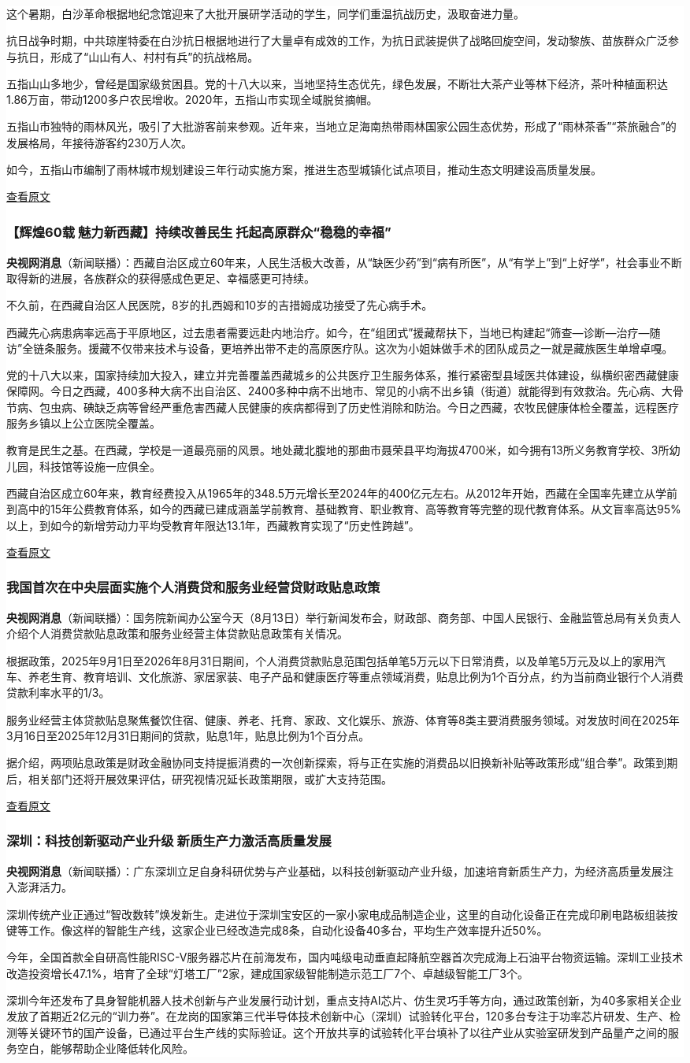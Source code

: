 这个暑期，白沙革命根据地纪念馆迎来了大批开展研学活动的学生，同学们重温抗战历史，汲取奋进力量。

抗日战争时期，中共琼崖特委在白沙抗日根据地进行了大量卓有成效的工作，为抗日武装提供了战略回旋空间，发动黎族、苗族群众广泛参与抗日，形成了“山山有人、村村有兵”的抗战格局。

五指山山多地少，曾经是国家级贫困县。党的十八大以来，当地坚持生态优先，绿色发展，不断壮大茶产业等林下经济，茶叶种植面积达1.86万亩，带动1200多户农民增收。2020年，五指山市实现全域脱贫摘帽。

五指山市独特的雨林风光，吸引了大批游客前来参观。近年来，当地立足海南热带雨林国家公园生态优势，形成了“雨林茶香”“茶旅融合”的发展格局，年接待游客约230万人次。

如今，五指山市编制了雨林城市规划建设三年行动实施方案，推进生态型城镇化试点项目，推动生态文明建设高质量发展。

[查看原文](https://tv.cctv.com/2025/08/13/VIDEgTeFPtebsWBBBnLQgflD250813.shtml)

### 【辉煌60载 魅力新西藏】持续改善民生 托起高原群众“稳稳的幸福”

**央视网消息**（新闻联播）：西藏自治区成立60年来，人民生活极大改善，从“缺医少药”到“病有所医”，从“有学上”到“上好学”，社会事业不断取得新的进展，各族群众的获得感成色更足、幸福感更可持续。

不久前，在西藏自治区人民医院，8岁的扎西姆和10岁的吉措姆成功接受了先心病手术。

西藏先心病患病率远高于平原地区，过去患者需要远赴内地治疗。如今，在“组团式”援藏帮扶下，当地已构建起“筛查—诊断—治疗—随访”全链条服务。援藏不仅带来技术与设备，更培养出带不走的高原医疗队。这次为小姐妹做手术的团队成员之一就是藏族医生单增卓嘎。

党的十八大以来，国家持续加大投入，建立并完善覆盖西藏城乡的公共医疗卫生服务体系，推行紧密型县域医共体建设，纵横织密西藏健康保障网。今日之西藏，400多种大病不出自治区、2400多种中病不出地市、常见的小病不出乡镇（街道）就能得到有效救治。先心病、大骨节病、包虫病、碘缺乏病等曾经严重危害西藏人民健康的疾病都得到了历史性消除和防治。今日之西藏，农牧民健康体检全覆盖，远程医疗服务乡镇以上公立医院全覆盖。

教育是民生之基。在西藏，学校是一道最亮丽的风景。地处藏北腹地的那曲市聂荣县平均海拔4700米，如今拥有13所义务教育学校、3所幼儿园，科技馆等设施一应俱全。

西藏自治区成立60年来，教育经费投入从1965年的348.5万元增长至2024年的400亿元左右。从2012年开始，西藏在全国率先建立从学前到高中的15年公费教育体系，如今的西藏已建成涵盖学前教育、基础教育、职业教育、高等教育等完整的现代教育体系。从文盲率高达95%以上，到如今的新增劳动力平均受教育年限达13.1年，西藏教育实现了“历史性跨越”。

[查看原文](https://tv.cctv.com/2025/08/13/VIDE2M3VRMLD8DbNiLpOyVz1250813.shtml)

### 我国首次在中央层面实施个人消费贷和服务业经营贷财政贴息政策

**央视网消息**（新闻联播）：国务院新闻办公室今天（8月13日）举行新闻发布会，财政部、商务部、中国人民银行、金融监管总局有关负责人介绍个人消费贷款贴息政策和服务业经营主体贷款贴息政策有关情况。

根据政策，2025年9月1日至2026年8月31日期间，个人消费贷款贴息范围包括单笔5万元以下日常消费，以及单笔5万元及以上的家用汽车、养老生育、教育培训、文化旅游、家居家装、电子产品和健康医疗等重点领域消费，贴息比例为1个百分点，约为当前商业银行个人消费贷款利率水平的1/3。

服务业经营主体贷款贴息聚焦餐饮住宿、健康、养老、托育、家政、文化娱乐、旅游、体育等8类主要消费服务领域。对发放时间在2025年3月16日至2025年12月31日期间的贷款，贴息1年，贴息比例为1个百分点。

据介绍，两项贴息政策是财政金融协同支持提振消费的一次创新探索，将与正在实施的消费品以旧换新补贴等政策形成“组合拳”。政策到期后，相关部门还将开展效果评估，研究视情况延长政策期限，或扩大支持范围。

[查看原文](https://tv.cctv.com/2025/08/13/VIDEmcg0Kuf0QjcDAExi7mcG250813.shtml)

### 深圳：科技创新驱动产业升级 新质生产力激活高质量发展

**央视网消息**（新闻联播）：广东深圳立足自身科研优势与产业基础，以科技创新驱动产业升级，加速培育新质生产力，为经济高质量发展注入澎湃活力。

深圳传统产业正通过“智改数转”焕发新生。走进位于深圳宝安区的一家小家电成品制造企业，这里的自动化设备正在完成印刷电路板组装按键等工作。像这样的智能生产线，这家企业已经改造完成8条，自动化设备40多台，平均生产效率提升近50%。

今年，全国首款全自研高性能RISC-V服务器芯片在前海发布，国内吨级电动垂直起降航空器首次完成海上石油平台物资运输。深圳工业技术改造投资增长47.1%，培育了全球“灯塔工厂”2家，建成国家级智能制造示范工厂7个、卓越级智能工厂3个。

深圳今年还发布了具身智能机器人技术创新与产业发展行动计划，重点支持AI芯片、仿生灵巧手等方向，通过政策创新，为40多家相关企业发放了首期近2亿元的“训力券”。在龙岗的国家第三代半导体技术创新中心（深圳）试验转化平台，120多台专注于功率芯片研发、生产、检测等关键环节的国产设备，已通过平台生产线的实际验证。这个开放共享的试验转化平台填补了以往产业从实验室研发到产品量产之间的服务空白，能够帮助企业降低转化风险。
